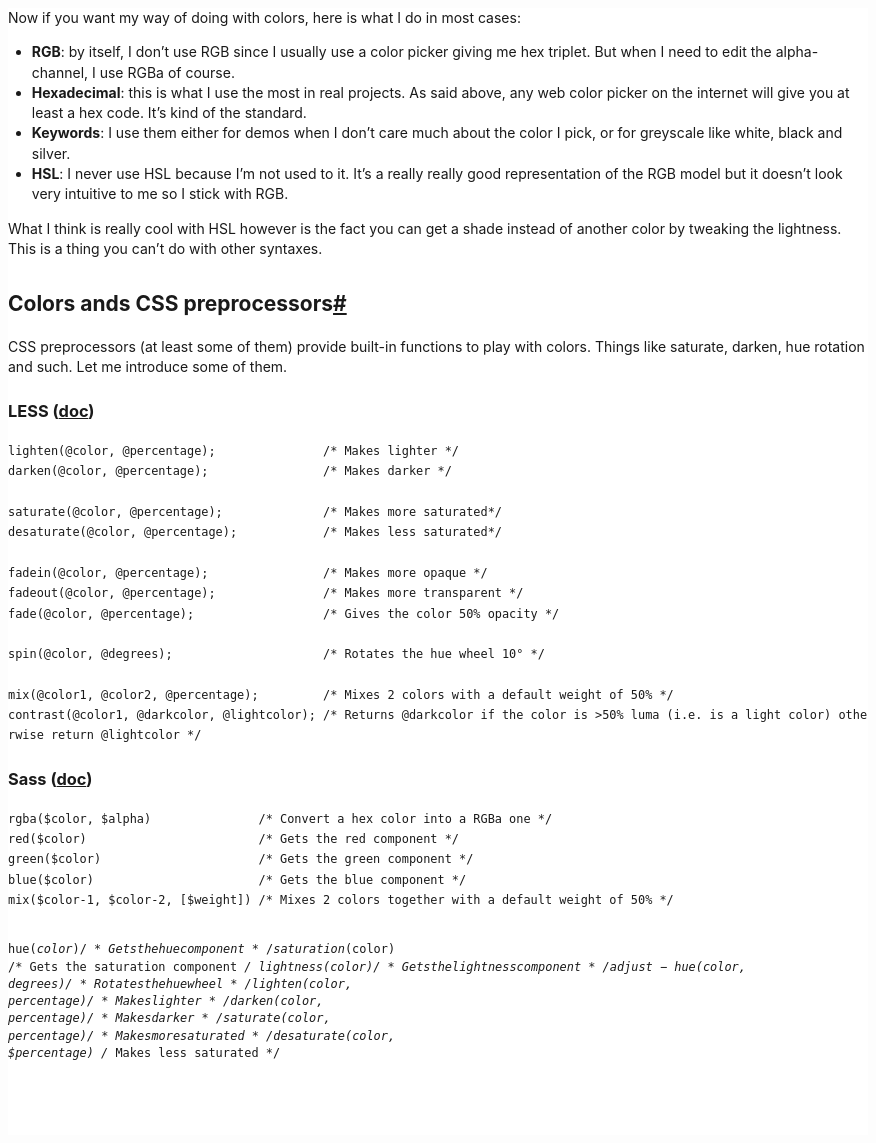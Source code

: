 <p>Now if you want my way of doing with colors, here is what I do in most cases:</p>

<ul>
<li><strong>RGB</strong>: by itself, I don’t use RGB since I usually use a color picker giving me hex triplet. But when I need to edit the alpha-channel, I use RGBa of course.</li>
<li><strong>Hexadecimal</strong>: this is what I use the most in real projects. As said above, any web color picker on the internet will give you at least a hex code. It’s kind of the standard.</li>
<li><strong>Keywords</strong>: I use them either for demos when I don’t care much about the color I pick, or for greyscale like white, black and silver.</li>
<li><strong>HSL</strong>: I never use HSL because I’m not used to it. It’s a really really good representation of the RGB model but it doesn’t look very intuitive to me so I stick with RGB.</li>
</ul>

<p>What I think is really cool with HSL however is the fact you can get a shade instead of another color by tweaking the lightness. This is a thing you can’t do with other syntaxes.</p>
</section>
<section id="preprocessors">
<h2>Colors ands CSS preprocessors<a href="#preprocessors" class="section-anchor">#</a></h2>

<p>CSS preprocessors (at least some of them) provide built-in functions to play with colors. Things like saturate, darken, hue rotation and such. Let me introduce some of them.</p>

<h3>LESS (<a href="http://lesscss.org/#-color-functions">doc</a>)</h3>

<pre><code class="language-css">lighten(@color, @percentage);               /* Makes lighter */
darken(@color, @percentage);                /* Makes darker */

saturate(@color, @percentage);              /* Makes more saturated*/
desaturate(@color, @percentage);            /* Makes less saturated*/

fadein(@color, @percentage);                /* Makes more opaque */
fadeout(@color, @percentage);               /* Makes more transparent */ 
fade(@color, @percentage);                  /* Gives the color 50% opacity */

spin(@color, @degrees);                     /* Rotates the hue wheel 10° */

mix(@color1, @color2, @percentage);         /* Mixes 2 colors with a default weight of 50% */
contrast(@color1, @darkcolor, @lightcolor); /* Returns @darkcolor if the color is >50% luma (i.e. is a light color) otherwise return @lightcolor */
</code></pre>

<h3>Sass (<a href="http://sass-lang.com/docs/yardoc/Sass/Script/Functions.html">doc</a>)</h3>
<pre><code class="language-css">rgba($color, $alpha)               /* Convert a hex color into a RGBa one */
red($color)                        /* Gets the red component */
green($color)                      /* Gets the green component */
blue($color)                       /* Gets the blue component */
mix($color-1, $color-2, [$weight]) /* Mixes 2 colors together with a default weight of 50% */

hue($color)                         /* Gets the hue component */
saturation($color)                  /* Gets the saturation component */
lightness($color)                   /* Gets the lightness component */
adjust-hue($color, $degrees)        /* Rotates the hue wheel */
lighten($color, $percentage)        /* Makes lighter */
darken($color, $percentage)         /* Makes darker */
saturate($color, $percentage)       /* Makes more saturated */
desaturate($color, $percentage)     /* Makes less saturated */
